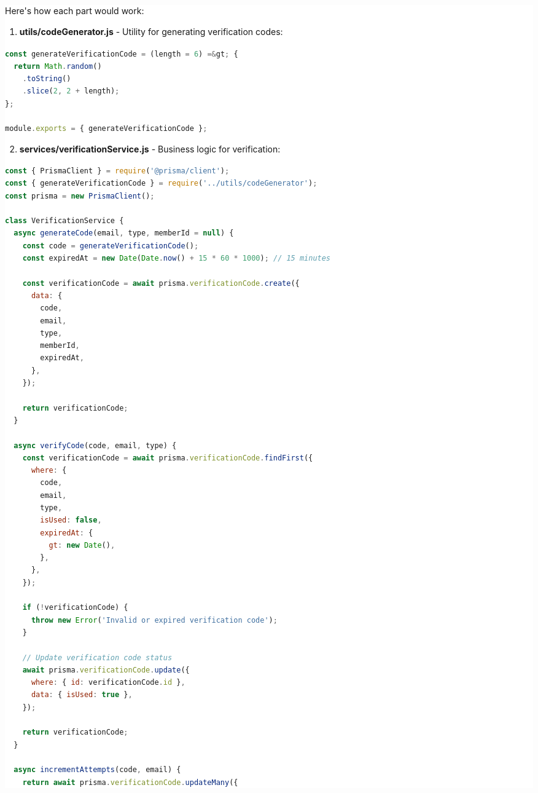 Here's how each part would work:

1. **utils/codeGenerator.js** - Utility for generating verification codes:
```javascript
const generateVerificationCode = (length = 6) =&gt; {
  return Math.random()
    .toString()
    .slice(2, 2 + length);
};

module.exports = { generateVerificationCode };
```

2. **services/verificationService.js** - Business logic for verification:
```javascript
const { PrismaClient } = require('@prisma/client');
const { generateVerificationCode } = require('../utils/codeGenerator');
const prisma = new PrismaClient();

class VerificationService {
  async generateCode(email, type, memberId = null) {
    const code = generateVerificationCode();
    const expiredAt = new Date(Date.now() + 15 * 60 * 1000); // 15 minutes

    const verificationCode = await prisma.verificationCode.create({
      data: {
        code,
        email,
        type,
        memberId,
        expiredAt,
      },
    });

    return verificationCode;
  }

  async verifyCode(code, email, type) {
    const verificationCode = await prisma.verificationCode.findFirst({
      where: {
        code,
        email,
        type,
        isUsed: false,
        expiredAt: {
          gt: new Date(),
        },
      },
    });

    if (!verificationCode) {
      throw new Error('Invalid or expired verification code');
    }

    // Update verification code status
    await prisma.verificationCode.update({
      where: { id: verificationCode.id },
      data: { isUsed: true },
    });

    return verificationCode;
  }

  async incrementAttempts(code, email) {
    return await prisma.verificationCode.updateMany({
```
